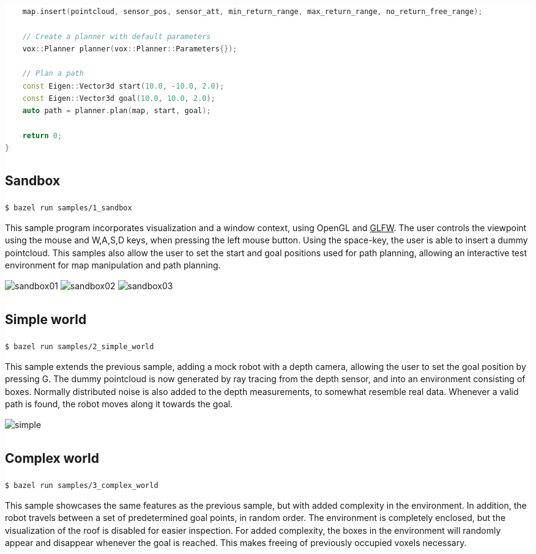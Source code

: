 ```c++
    map.insert(pointcloud, sensor_pos, sensor_att, min_return_range, max_return_range, no_return_free_range);

    // Create a planner with default parameters
    vox::Planner planner(vox::Planner::Parameters{});

    // Plan a path
    const Eigen::Vector3d start(10.0, -10.0, 2.0);
    const Eigen::Vector3d goal(10.0, 10.0, 2.0);
    auto path = planner.plan(map, start, goal);

    return 0;
}
```



## Sandbox
```
$ bazel run samples/1_sandbox
```
This sample program incorporates visualization and a window context, using OpenGL and [GLFW](https://www.glfw.org/). The user controls the viewpoint using the mouse and W,A,S,D keys, when pressing the left mouse button. Using the space-key, the user is able to insert a dummy pointcloud. This samples also allow the user to set the start and goal positions used for path planning, allowing an interactive test environment for map manipulation and path planning.

![sandbox01](gif/sandbox01.gif)
![sandbox02](gif/sandbox02.gif)
![sandbox03](gif/sandbox03.gif)

## Simple world

```
$ bazel run samples/2_simple_world
```
This sample extends the previous sample, adding a mock robot with a depth camera, allowing the user to set the goal position by pressing G. The dummy pointcloud is now generated by ray tracing from the depth sensor, and into an environment consisting of boxes. Normally distributed noise is also added to the depth measurements, to somewhat resemble real data. Whenever a valid path is found, the robot moves along it towards the goal.

![simple](gif/simple.gif)

## Complex world

```
$ bazel run samples/3_complex_world
```
This sample showcases the same features as the previous sample, but with added complexity in the environment. In addition, the robot travels between a set of predetermined goal points, in random order. The environment is completely enclosed, but the visualization of the roof is disabled for easier inspection. For added complexity, the boxes in the environment will randomly appear and disappear whenever the goal is reached. This makes freeing of previously occupied voxels necessary.

